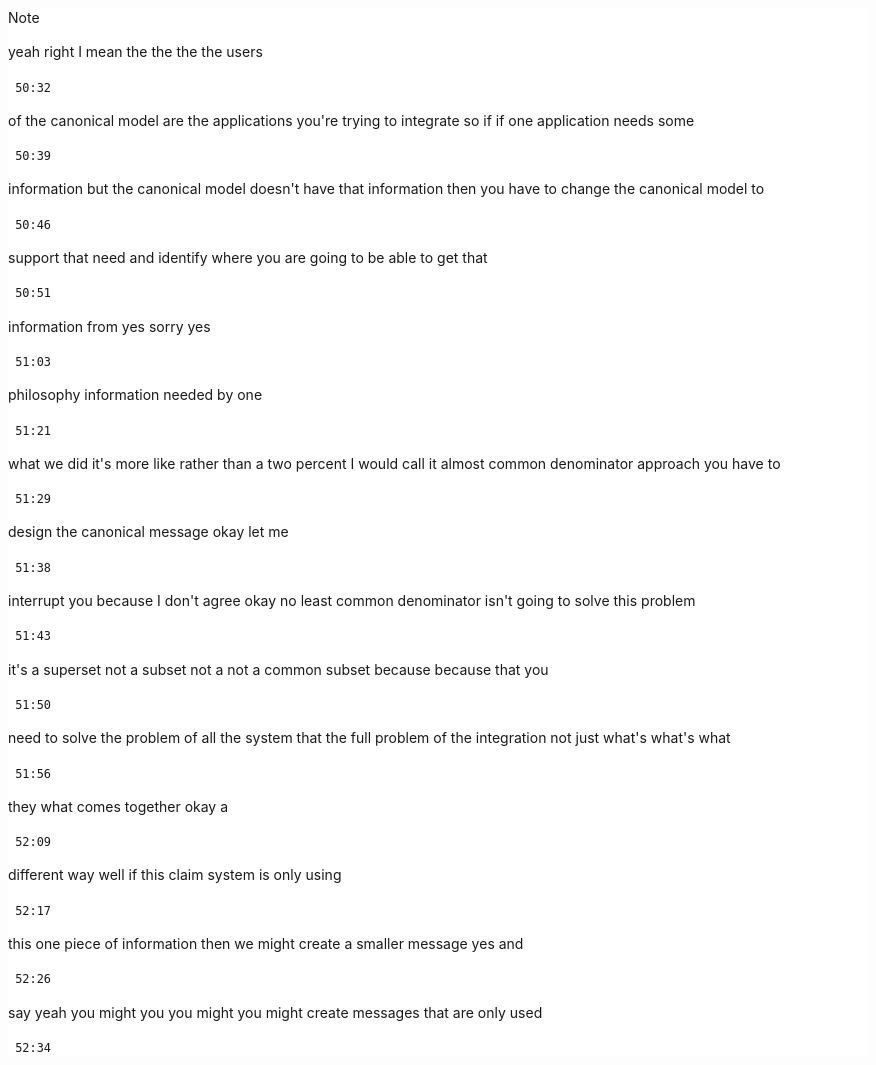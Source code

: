 ```timestamp
```

> [!NOTE]
> yeah right I mean the the the the users
> ```timestamp
>  50:32
> ```
> of the canonical model are the applications you're trying to integrate so if if one application needs some
> ```timestamp
>  50:39
> ```
> information but the canonical model doesn't have that information then you have to change the canonical model to

```timestamp
 50:46
```
support that need and identify where you are going to be able to get that
```timestamp
 50:51
```
information from yes sorry yes
```timestamp
 51:03
```
philosophy information needed by one
```timestamp
 51:21
```
what we did it's more like rather than a two percent I would call it almost common denominator approach you have to
```timestamp
 51:29
```
design the canonical message okay let me
```timestamp
 51:38
```
interrupt you because I don't agree okay no least common denominator isn't going to solve this problem
```timestamp
 51:43
```
it's a superset not a subset not a not a common subset because because that you
```timestamp
 51:50
```
need to solve the problem of all the system that the full problem of the integration not just what's what's what
```timestamp
 51:56
```
they what comes together okay a
```timestamp
 52:09
```
different way well if this claim system is only using
```timestamp
 52:17
```
this one piece of information then we might create a smaller message yes and
```timestamp
 52:26
```
say yeah you might you you might you might create messages that are only used
```timestamp
 52:34
```